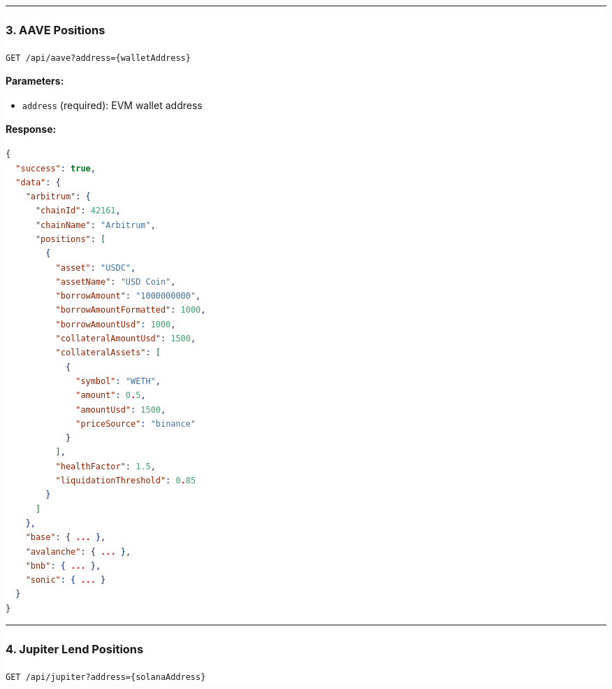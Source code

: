 ```json
```

---

### 3. AAVE Positions
```http
GET /api/aave?address={walletAddress}
```

**Parameters:**
- `address` (required): EVM wallet address

**Response:**
```json
{
  "success": true,
  "data": {
    "arbitrum": {
      "chainId": 42161,
      "chainName": "Arbitrum",
      "positions": [
        {
          "asset": "USDC",
          "assetName": "USD Coin",
          "borrowAmount": "1000000000",
          "borrowAmountFormatted": 1000,
          "borrowAmountUsd": 1000,
          "collateralAmountUsd": 1500,
          "collateralAssets": [
            {
              "symbol": "WETH",
              "amount": 0.5,
              "amountUsd": 1500,
              "priceSource": "binance"
            }
          ],
          "healthFactor": 1.5,
          "liquidationThreshold": 0.85
        }
      ]
    },
    "base": { ... },
    "avalanche": { ... },
    "bnb": { ... },
    "sonic": { ... }
  }
}
```

---

### 4. Jupiter Lend Positions
```http
GET /api/jupiter?address={solanaAddress}
```
